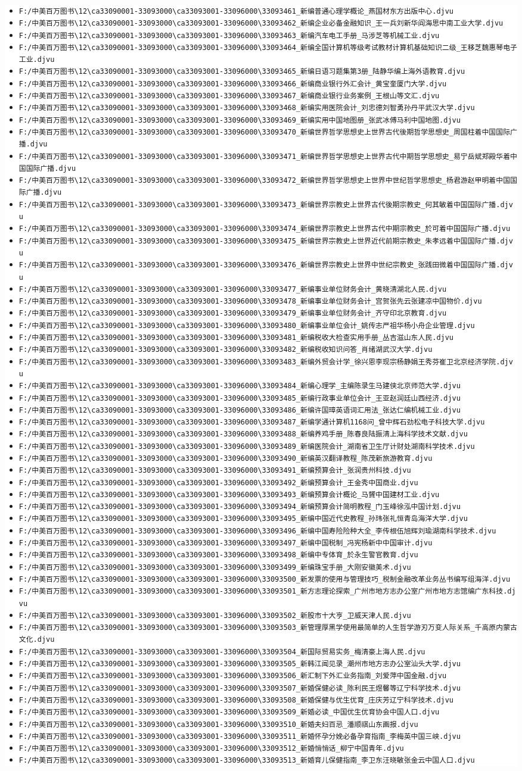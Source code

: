 - `F:/中美百万图书\12\ca33090001-33093000\ca33093001-33096000\33093461_新编普通心理学概论_燕国材东方出版中心.djvu`
- `F:/中美百万图书\12\ca33090001-33093000\ca33093001-33096000\33093462_新编企业必备金融知识_王一兵刘新华阎海思中南工业大学.djvu`
- `F:/中美百万图书\12\ca33090001-33093000\ca33093001-33096000\33093463_新编汽车电工手册_马涉芝等机械工业.djvu`
- `F:/中美百万图书\12\ca33090001-33093000\ca33093001-33096000\33093464_新编全国计算机等级考试教材计算机基础知识二级_王移芝魏惠琴电子工业.djvu`
- `F:/中美百万图书\12\ca33090001-33093000\ca33093001-33096000\33093465_新编日语习题集第3册_陆静华编上海外语教育.djvu`
- `F:/中美百万图书\12\ca33090001-33093000\ca33093001-33096000\33093466_新编商业银行外汇会计_黄宝奎厦门大学.djvu`
- `F:/中美百万图书\12\ca33090001-33093000\ca33093001-33096000\33093467_新编商业银行业务案例_王根山等文汇.djvu`
- `F:/中美百万图书\12\ca33090001-33093000\ca33093001-33096000\33093468_新编实用医院会计_刘忠德刘智勇孙丹平武汉大学.djvu`
- `F:/中美百万图书\12\ca33090001-33093000\ca33093001-33096000\33093469_新编实用中国地图册_张武冰傅马利中国地图.djvu`
- `F:/中美百万图书\12\ca33090001-33093000\ca33093001-33096000\33093470_新编世界哲学思想史上世界古代後期哲学思想史_周国柱着中国国际广播.djvu`
- `F:/中美百万图书\12\ca33090001-33093000\ca33093001-33096000\33093471_新编世界哲学思想史上世界古代中期哲学思想史_易宁岳斌郑殿华着中国国际广播.djvu`
- `F:/中美百万图书\12\ca33090001-33093000\ca33093001-33096000\33093472_新编世界哲学思想史上世界中世纪哲学思想史_杨君游赵甲明着中国国际广播.djvu`
- `F:/中美百万图书\12\ca33090001-33093000\ca33093001-33096000\33093473_新编世界宗教史上世界古代後期宗教史_何其敏着中国国际广播.djvu`
- `F:/中美百万图书\12\ca33090001-33093000\ca33093001-33096000\33093474_新编世界宗教史上世界古代中期宗教史_於可着中国国际广播.djvu`
- `F:/中美百万图书\12\ca33090001-33093000\ca33093001-33096000\33093475_新编世界宗教史上世界近代前期宗教史_朱孝远着中国国际广播.djvu`
- `F:/中美百万图书\12\ca33090001-33093000\ca33093001-33096000\33093476_新编世界宗教史上世界中世纪宗教史_张践田微着中国国际广播.djvu`
- `F:/中美百万图书\12\ca33090001-33093000\ca33093001-33096000\33093477_新编事业单位财务会计_黄晓清湖北人民.djvu`
- `F:/中美百万图书\12\ca33090001-33093000\ca33093001-33096000\33093478_新编事业单位财务会计_宫贺张先云张建凉中国物价.djvu`
- `F:/中美百万图书\12\ca33090001-33093000\ca33093001-33096000\33093479_新编事业单位财务会计_齐守印北京教育.djvu`
- `F:/中美百万图书\12\ca33090001-33093000\ca33093001-33096000\33093480_新编事业单位会计_姚传志严祖华杨小舟企业管理.djvu`
- `F:/中美百万图书\12\ca33090001-33093000\ca33093001-33096000\33093481_新编税收大检查实用手册_丛吉滋山东人民.djvu`
- `F:/中美百万图书\12\ca33090001-33093000\ca33093001-33096000\33093482_新编税收知识问答_肖绪湖武汉大学.djvu`
- `F:/中美百万图书\12\ca33090001-33093000\ca33093001-33096000\33093483_新编外贸会计学_徐兴恩李现宗杨静娟王秀芬崔卫北京经济学院.djvu`
- `F:/中美百万图书\12\ca33090001-33093000\ca33093001-33096000\33093484_新编心理学_主编陈录生马建侠北京师范大学.djvu`
- `F:/中美百万图书\12\ca33090001-33093000\ca33093001-33096000\33093485_新编行政事业单位会计_王亚赵润廷山西经济.djvu`
- `F:/中美百万图书\12\ca33090001-33093000\ca33093001-33096000\33093486_新编许国璋英语词汇用法_张达仁编机械工业.djvu`
- `F:/中美百万图书\12\ca33090001-33093000\ca33093001-33096000\33093487_新编学通计算机1168问_曾中辉石劲松电子科技大学.djvu`
- `F:/中美百万图书\12\ca33090001-33093000\ca33093001-33096000\33093488_新编养鸡手册_陈春良陆振清上海科学技术文献.djvu`
- `F:/中美百万图书\12\ca33090001-33093000\ca33093001-33096000\33093489_新编医院会计_湖南省卫生厅计财处湖南科学技术.djvu`
- `F:/中美百万图书\12\ca33090001-33093000\ca33093001-33096000\33093490_新编英汉翻译教程_陈茂新旅游教育.djvu`
- `F:/中美百万图书\12\ca33090001-33093000\ca33093001-33096000\33093491_新编预算会计_张润贵州科技.djvu`
- `F:/中美百万图书\12\ca33090001-33093000\ca33093001-33096000\33093492_新编预算会计_王金秀中国商业.djvu`
- `F:/中美百万图书\12\ca33090001-33093000\ca33093001-33096000\33093493_新编预算会计概论_马贇中国建材工业.djvu`
- `F:/中美百万图书\12\ca33090001-33093000\ca33093001-33096000\33093494_新编预算会计简明教程_门玉峰徐泓中国计划.djvu`
- `F:/中美百万图书\12\ca33090001-33093000\ca33093001-33096000\33093495_新编中国近代史教程_孙玮张礼恒青岛海洋大学.djvu`
- `F:/中美百万图书\12\ca33090001-33093000\ca33093001-33096000\33093496_新编中国寿险险种大全_李传根伍旭辉刘瑜湖南科学技术.djvu`
- `F:/中美百万图书\12\ca33090001-33093000\ca33093001-33096000\33093497_新编中国税制_冯宪杨新中中国审计.djvu`
- `F:/中美百万图书\12\ca33090001-33093000\ca33093001-33096000\33093498_新编中专体育_於永生警官教育.djvu`
- `F:/中美百万图书\12\ca33090001-33093000\ca33093001-33096000\33093499_新编珠宝手册_大刚安徽美术.djvu`
- `F:/中美百万图书\12\ca33090001-33093000\ca33093001-33096000\33093500_新发票的使用与管理技巧_税制金融改革业务丛书编写组海洋.djvu`
- `F:/中美百万图书\12\ca33090001-33093000\ca33093001-33096000\33093501_新方志理论探索_广州市地方志办公室广州市地方志馆编广东科技.djvu`
- `F:/中美百万图书\12\ca33090001-33093000\ca33093001-33096000\33093502_新股市十大亨_卫威天津人民.djvu`
- `F:/中美百万图书\12\ca33090001-33093000\ca33093001-33096000\33093503_新管理厚黑学使用最简单的人生哲学游刃万变人际关系_千高原内蒙古文化.djvu`
- `F:/中美百万图书\12\ca33090001-33093000\ca33093001-33096000\33093504_新国际贸易实务_梅清豪上海人民.djvu`
- `F:/中美百万图书\12\ca33090001-33093000\ca33093001-33096000\33093505_新韩江闻见录_潮州市地方志办公室汕头大学.djvu`
- `F:/中美百万图书\12\ca33090001-33093000\ca33093001-33096000\33093506_新汇制下外汇业务指南_刘爱萍中国金融.djvu`
- `F:/中美百万图书\12\ca33090001-33093000\ca33093001-33096000\33093507_新婚保健必读_陈利民王煜馨等辽宁科学技术.djvu`
- `F:/中美百万图书\12\ca33090001-33093000\ca33093001-33096000\33093508_新婚保健与优生优育_庄庆芳辽宁科学技术.djvu`
- `F:/中美百万图书\12\ca33090001-33093000\ca33093001-33096000\33093509_新婚必读_中国优生优育协会中国人口.djvu`
- `F:/中美百万图书\12\ca33090001-33093000\ca33093001-33096000\33093510_新婚夫妇百忌_潘顺祺山东画报.djvu`
- `F:/中美百万图书\12\ca33090001-33093000\ca33093001-33096000\33093511_新婚怀孕分娩必备孕育指南_李梅英中国三峡.djvu`
- `F:/中美百万图书\12\ca33090001-33093000\ca33093001-33096000\33093512_新婚悄悄话_柳宁中国青年.djvu`
- `F:/中美百万图书\12\ca33090001-33093000\ca33093001-33096000\33093513_新婚育儿保健指南_李卫东汪晓敏张金云中国人口.djvu`
